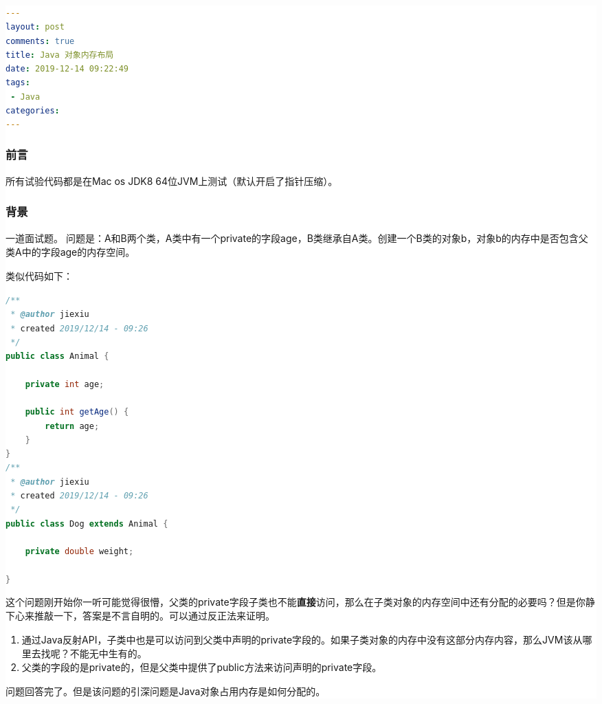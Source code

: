 ```yaml
---
layout: post
comments: true
title: Java 对象内存布局
date: 2019-12-14 09:22:49
tags:
 - Java
categories:
---
```


### 前言

所有试验代码都是在Mac os JDK8 64位JVM上测试（默认开启了指针压缩）。

### 背景

一道面试题。 问题是：A和B两个类，A类中有一个private的字段age，B类继承自A类。创建一个B类的对象b，对象b的内存中是否包含父类A中的字段age的内存空间。

类似代码如下：

```java
/**
 * @author jiexiu
 * created 2019/12/14 - 09:26
 */
public class Animal {

    private int age;

    public int getAge() {
        return age;
    }
}
/**
 * @author jiexiu
 * created 2019/12/14 - 09:26
 */
public class Dog extends Animal {

    private double weight;

}
```



这个问题刚开始你一听可能觉得很懵，父类的private字段子类也不能**直接**访问，那么在子类对象的内存空间中还有分配的必要吗？但是你静下心来推敲一下，答案是不言自明的。可以通过反正法来证明。

1. 通过Java反射API，子类中也是可以访问到父类中声明的private字段的。如果子类对象的内存中没有这部分内存内容，那么JVM该从哪里去找呢？不能无中生有的。
2. 父类的字段的是private的，但是父类中提供了public方法来访问声明的private字段。

问题回答完了。但是该问题的引深问题是Java对象占用内存是如何分配的。

